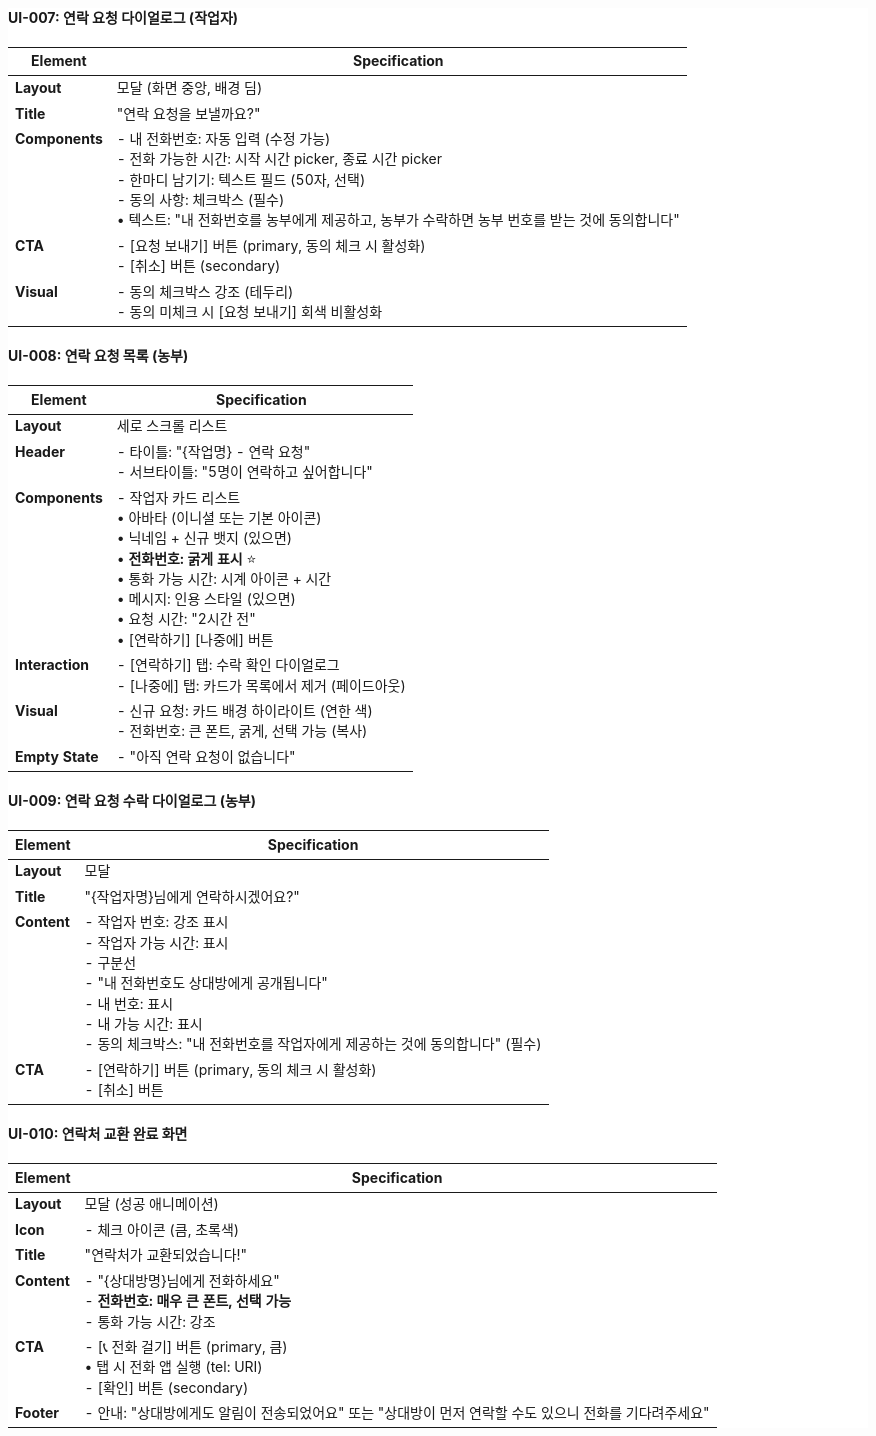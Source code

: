 #### UI-007: 연락 요청 다이얼로그 (작업자)

|Element|Specification|
|---|---|
|**Layout**|모달 (화면 중앙, 배경 딤)|
|**Title**|"연락 요청을 보낼까요?"|
|**Components**|- 내 전화번호: 자동 입력 (수정 가능)<br>- 전화 가능한 시간: 시작 시간 picker, 종료 시간 picker<br>- 한마디 남기기: 텍스트 필드 (50자, 선택)<br>- 동의 사항: 체크박스 (필수)<br> • 텍스트: "내 전화번호를 농부에게 제공하고, 농부가 수락하면 농부 번호를 받는 것에 동의합니다"|
|**CTA**|- [요청 보내기] 버튼 (primary, 동의 체크 시 활성화)<br>- [취소] 버튼 (secondary)|
|**Visual**|- 동의 체크박스 강조 (테두리)<br>- 동의 미체크 시 [요청 보내기] 회색 비활성화|

#### UI-008: 연락 요청 목록 (농부)

|Element|Specification|
|---|---|
|**Layout**|세로 스크롤 리스트|
|**Header**|- 타이틀: "{작업명} - 연락 요청"<br>- 서브타이틀: "5명이 연락하고 싶어합니다"|
|**Components**|- 작업자 카드 리스트<br> • 아바타 (이니셜 또는 기본 아이콘)<br> • 닉네임 + 신규 뱃지 (있으면)<br> • **전화번호: 굵게 표시** ⭐<br> • 통화 가능 시간: 시계 아이콘 + 시간<br> • 메시지: 인용 스타일 (있으면)<br> • 요청 시간: "2시간 전"<br> • [연락하기] [나중에] 버튼|
|**Interaction**|- [연락하기] 탭: 수락 확인 다이얼로그<br>- [나중에] 탭: 카드가 목록에서 제거 (페이드아웃)|
|**Visual**|- 신규 요청: 카드 배경 하이라이트 (연한 색)<br>- 전화번호: 큰 폰트, 굵게, 선택 가능 (복사)|
|**Empty State**|- "아직 연락 요청이 없습니다"|

#### UI-009: 연락 요청 수락 다이얼로그 (농부)

|Element|Specification|
|---|---|
|**Layout**|모달|
|**Title**|"{작업자명}님에게 연락하시겠어요?"|
|**Content**|- 작업자 번호: 강조 표시<br>- 작업자 가능 시간: 표시<br>- 구분선<br>- "내 전화번호도 상대방에게 공개됩니다"<br>- 내 번호: 표시<br>- 내 가능 시간: 표시<br>- 동의 체크박스: "내 전화번호를 작업자에게 제공하는 것에 동의합니다" (필수)|
|**CTA**|- [연락하기] 버튼 (primary, 동의 체크 시 활성화)<br>- [취소] 버튼|

#### UI-010: 연락처 교환 완료 화면

|Element|Specification|
|---|---|
|**Layout**|모달 (성공 애니메이션)|
|**Icon**|- 체크 아이콘 (큼, 초록색)|
|**Title**|"연락처가 교환되었습니다!"|
|**Content**|- "{상대방명}님에게 전화하세요"<br>- **전화번호: 매우 큰 폰트, 선택 가능**<br>- 통화 가능 시간: 강조|
|**CTA**|- [📞 전화 걸기] 버튼 (primary, 큼)<br> • 탭 시 전화 앱 실행 (tel: URI)<br>- [확인] 버튼 (secondary)|
|**Footer**|- 안내: "상대방에게도 알림이 전송되었어요" 또는 "상대방이 먼저 연락할 수도 있으니 전화를 기다려주세요"|
